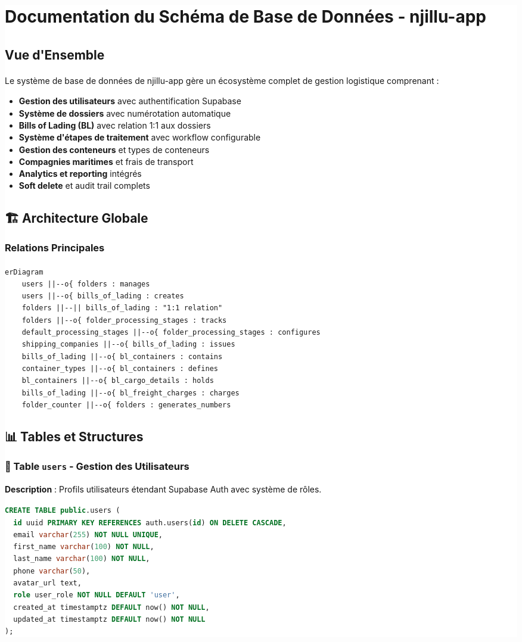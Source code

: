 # Documentation du Schéma de Base de Données - njillu-app

## Vue d'Ensemble

Le système de base de données de njillu-app gère un écosystème complet de gestion logistique comprenant :
- **Gestion des utilisateurs** avec authentification Supabase
- **Système de dossiers** avec numérotation automatique  
- **Bills of Lading (BL)** avec relation 1:1 aux dossiers
- **Système d'étapes de traitement** avec workflow configurable
- **Gestion des conteneurs** et types de conteneurs
- **Compagnies maritimes** et frais de transport
- **Analytics et reporting** intégrés
- **Soft delete** et audit trail complets

## 🏗️ Architecture Globale

### Relations Principales

```mermaid
erDiagram
    users ||--o{ folders : manages
    users ||--o{ bills_of_lading : creates
    folders ||--|| bills_of_lading : "1:1 relation"
    folders ||--o{ folder_processing_stages : tracks
    default_processing_stages ||--o{ folder_processing_stages : configures
    shipping_companies ||--o{ bills_of_lading : issues
    bills_of_lading ||--o{ bl_containers : contains
    container_types ||--o{ bl_containers : defines
    bl_containers ||--o{ bl_cargo_details : holds
    bills_of_lading ||--o{ bl_freight_charges : charges
    folder_counter ||--o{ folders : generates_numbers
```

## 📊 Tables et Structures

### 👤 Table `users` - Gestion des Utilisateurs

**Description** : Profils utilisateurs étendant Supabase Auth avec système de rôles.

```sql
CREATE TABLE public.users (
  id uuid PRIMARY KEY REFERENCES auth.users(id) ON DELETE CASCADE,
  email varchar(255) NOT NULL UNIQUE,
  first_name varchar(100) NOT NULL,
  last_name varchar(100) NOT NULL,
  phone varchar(50),
  avatar_url text,
  role user_role NOT NULL DEFAULT 'user',
  created_at timestamptz DEFAULT now() NOT NULL,
  updated_at timestamptz DEFAULT now() NOT NULL
);
```
